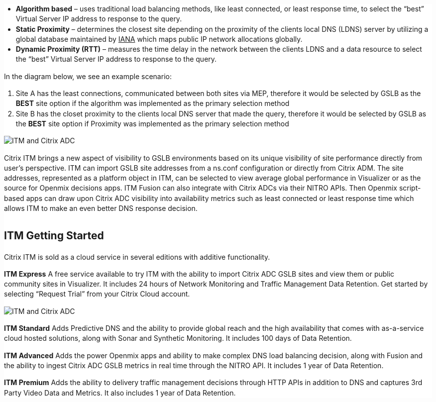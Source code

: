 *  **Algorithm based** – uses traditional load balancing methods, like least connected, or least response time, to select the “best” Virtual Server IP address to response to the query.
*  **Static Proximity** – determines the closest site depending on the proximity of the clients local DNS (LDNS) server by utilizing a global database maintained by [IANA]( https://www.iana.org/) which maps public IP network allocations globally.
*  **Dynamic Proximity (RTT)** – measures the time delay in the network between the clients LDNS and a data resource to select the “best” Virtual Server IP address to response to the query.

In the diagram below, we see an example scenario:

1.  Site A has the least connections, communicated between both sites via MEP, therefore it would be selected by GSLB as the **BEST** site option if the algorithm was implemented as the primary selection method
2.  Site B has the closet proximity to the clients local DNS server that made the query, therefore it would be selected by GSLB as the **BEST** site option if Proximity was implemented as the primary selection method

![ITM and Citrix ADC](/en-us/tech-zone/learn/media/tech-briefs_itm_insertd29.png)

Citrix ITM brings a new aspect of visibility to GSLB environments based on its unique visibility of site performance directly from user’s perspective. ITM can import GSLB site addresses from a ns.conf configuration or directly from Citrix ADM. The site addresses, represented as a platform object in ITM, can be selected to view average global performance in Visualizer or as the source for Openmix decisions apps.
ITM Fusion can also integrate with Citrix ADCs via their NITRO APIs. Then Openmix script-based apps can draw upon Citrix ADC visibility into availability metrics such as least connected or least response time which allows ITM to make an even better DNS response decision.

## ITM Getting Started

Citrix ITM is sold as a cloud service in several editions with additive functionality.

**ITM Express**
A free service available to try ITM with the ability to import Citrix ADC GSLB sites and view them or public community sites in Visualizer. It includes 24 hours of Network Monitoring and Traffic Management Data Retention.
Get started by selecting “Request Trial” from your Citrix Cloud account.

![ITM and Citrix ADC](/en-us/tech-zone/learn/media/tech-briefs_itm_getstarteda30.png)

**ITM Standard**
Adds Predictive DNS and the ability to provide global reach and the high availability that comes with as-a-service cloud hosted solutions, along with Sonar and Synthetic Monitoring. It includes 100 days of Data Retention.

**ITM Advanced**
Adds the power Openmix apps and ability to make complex DNS load balancing decision, along with Fusion and the ability to ingest Citrix ADC GSLB metrics in real time through the NITRO API. It includes 1 year of Data Retention.

**ITM Premium**
Adds the ability to delivery traffic management decisions through HTTP APIs in addition to DNS and captures 3rd Party Video Data and Metrics. It also includes 1 year of Data Retention.
